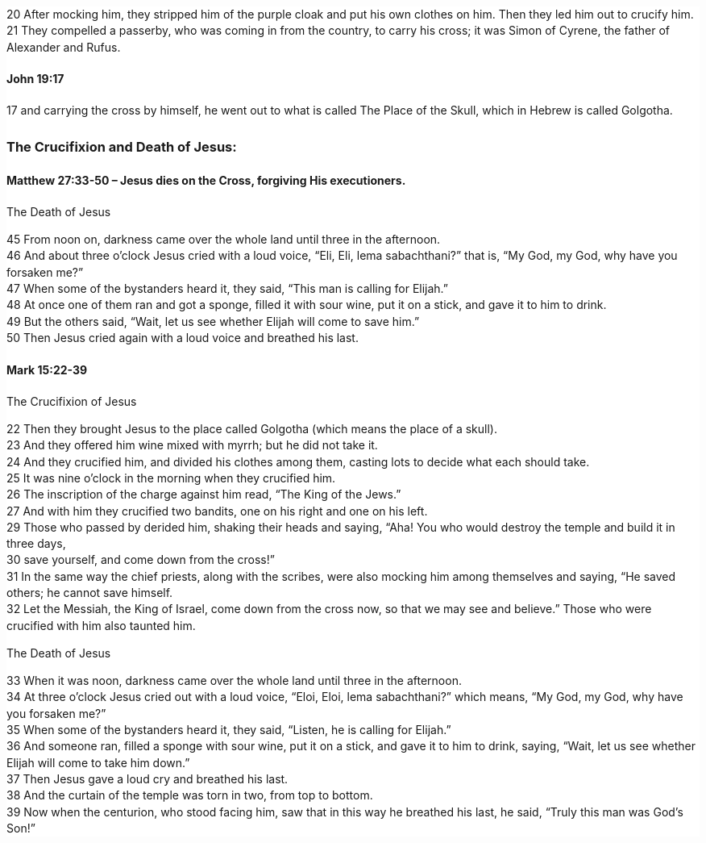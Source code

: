 20 After mocking him, they stripped him of the purple cloak and put his own clothes on him. Then they led him out to crucify him.  
21 They compelled a passerby, who was coming in from the country, to carry his cross; it was Simon of Cyrene, the father of Alexander and Rufus.

#### John 19:17

17 and carrying the cross by himself, he went out to what is called The Place of the Skull, which in Hebrew is called Golgotha.

### The Crucifixion and Death of Jesus:

#### Matthew 27:33-50 – Jesus dies on the Cross, forgiving His executioners.

The Death of Jesus

45 From noon on, darkness came over the whole land until three in the afternoon.  
46 And about three o’clock Jesus cried with a loud voice, “Eli, Eli, lema sabachthani?” that is, “My God, my God, why have you forsaken me?”  
47 When some of the bystanders heard it, they said, “This man is calling for Elijah.”  
48 At once one of them ran and got a sponge, filled it with sour wine, put it on a stick, and gave it to him to drink.  
49 But the others said, “Wait, let us see whether Elijah will come to save him.”  
50 Then Jesus cried again with a loud voice and breathed his last.

#### Mark 15:22-39

The Crucifixion of Jesus

22 Then they brought Jesus to the place called Golgotha (which means the place of a skull).  
23 And they offered him wine mixed with myrrh; but he did not take it.  
24 And they crucified him, and divided his clothes among them, casting lots to decide what each should take.  
25 It was nine o’clock in the morning when they crucified him.  
26 The inscription of the charge against him read, “The King of the Jews.”  
27 And with him they crucified two bandits, one on his right and one on his left.  
29 Those who passed by derided him, shaking their heads and saying, “Aha! You who would destroy the temple and build it in three days,  
30 save yourself, and come down from the cross!”  
31 In the same way the chief priests, along with the scribes, were also mocking him among themselves and saying, “He saved others; he cannot save himself.  
32 Let the Messiah, the King of Israel, come down from the cross now, so that we may see and believe.” Those who were crucified with him also taunted him.

The Death of Jesus

33 When it was noon, darkness came over the whole land until three in the afternoon.  
34 At three o’clock Jesus cried out with a loud voice, “Eloi, Eloi, lema sabachthani?” which means, “My God, my God, why have you forsaken me?”  
35 When some of the bystanders heard it, they said, “Listen, he is calling for Elijah.”  
36 And someone ran, filled a sponge with sour wine, put it on a stick, and gave it to him to drink, saying, “Wait, let us see whether Elijah will come to take him down.”  
37 Then Jesus gave a loud cry and breathed his last.  
38 And the curtain of the temple was torn in two, from top to bottom.  
39 Now when the centurion, who stood facing him, saw that in this way he breathed his last, he said, “Truly this man was God’s Son!”
